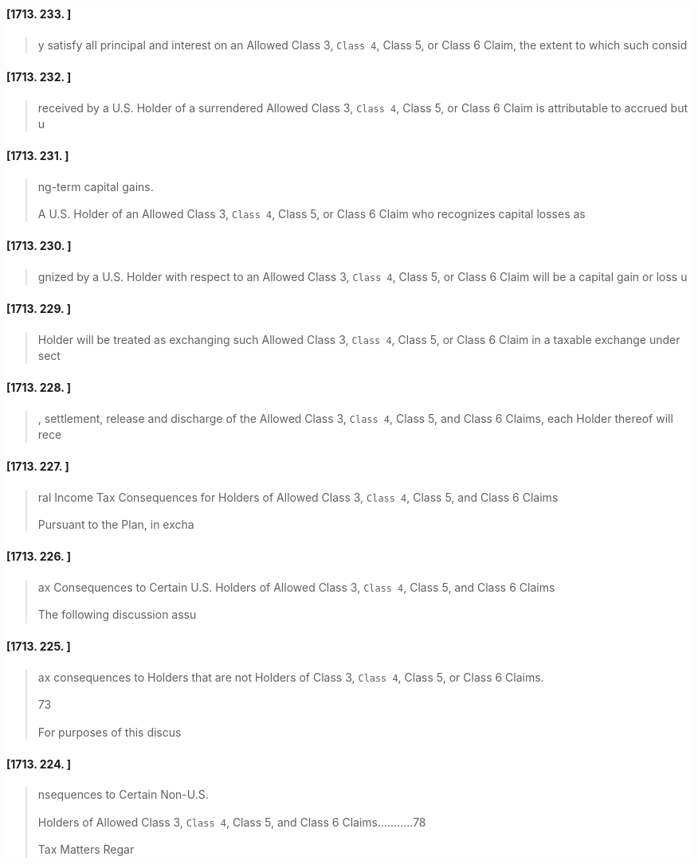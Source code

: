 #### [1713. 233. ]
> y satisfy all principal and interest on an Allowed Class 3, `Class 4`, Class 5, or Class 6 Claim, the extent to which such consid

#### [1713. 232. ]
> received by a U.S. Holder of a surrendered Allowed Class 3, `Class 4`, Class 5, or Class 6 Claim is attributable to accrued but u

#### [1713. 231. ]
> ng-term capital gains.
> 
> A U.S. Holder of an Allowed Class 3, `Class 4`, Class 5, or Class 6 Claim who recognizes capital losses as

#### [1713. 230. ]
> gnized by a U.S. Holder with respect to an Allowed Class 3, `Class 4`, Class 5, or Class 6 Claim will be a capital gain or loss u

#### [1713. 229. ]
>  Holder will be treated as exchanging such Allowed Class 3, `Class 4`, Class 5, or Class 6 Claim in a taxable exchange under sect

#### [1713. 228. ]
> , settlement, release and discharge of the Allowed Class 3, `Class 4`, Class 5, and Class 6 Claims, each Holder thereof will rece

#### [1713. 227. ]
> ral Income Tax Consequences for Holders of Allowed Class 3, `Class 4`, Class 5, and Class 6 Claims
> 
> Pursuant to the Plan, in excha

#### [1713. 226. ]
> ax Consequences to Certain U.S. Holders of Allowed Class 3, `Class 4`, Class 5, and Class 6 Claims 
> 
> The following discussion assu

#### [1713. 225. ]
> ax consequences to Holders that are not Holders of Class 3, `Class 4`, Class 5, or Class 6 Claims.
> 
> 73
> 
> For purposes of this discus

#### [1713. 224. ]
> nsequences to Certain Non-U.S. 
> 
> Holders of Allowed Class 3, `Class 4`, Class 5, and Class 6 Claims...........78
> 
> Tax Matters Regar
